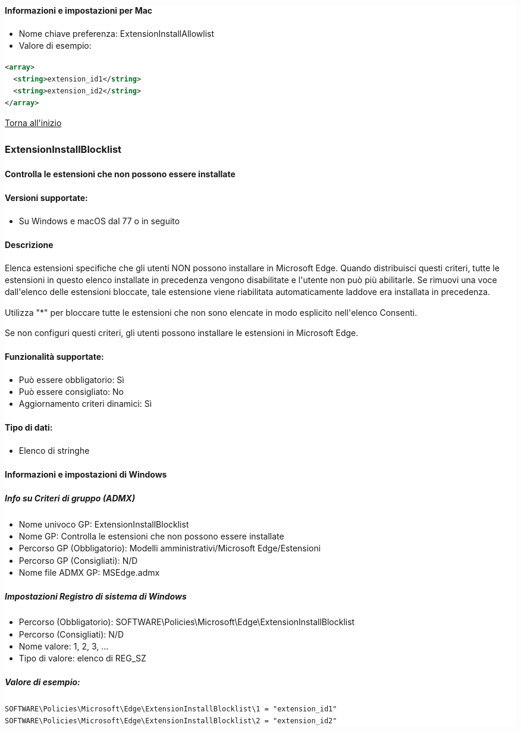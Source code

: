 
  #### Informazioni e impostazioni per Mac
  - Nome chiave preferenza: ExtensionInstallAllowlist
  - Valore di esempio:
``` xml
<array>
  <string>extension_id1</string>
  <string>extension_id2</string>
</array>
```
  

  [Torna all'inizio](#microsoft-edge---criteri)

  ### ExtensionInstallBlocklist
  #### Controlla le estensioni che non possono essere installate
  
  
  #### Versioni supportate:
  - Su Windows e macOS dal 77 o in seguito

  #### Descrizione
  Elenca estensioni specifiche che gli utenti NON possono installare in Microsoft Edge. Quando distribuisci questi criteri, tutte le estensioni in questo elenco installate in precedenza vengono disabilitate e l'utente non può più abilitarle. Se rimuovi una voce dall'elenco delle estensioni bloccate, tale estensione viene riabilitata automaticamente laddove era installata in precedenza.

Utilizza "*" per bloccare tutte le estensioni che non sono elencate in modo esplicito nell'elenco Consenti.

Se non configuri questi criteri, gli utenti possono installare le estensioni in Microsoft Edge.

  #### Funzionalità supportate:
  - Può essere obbligatorio: Sì
  - Può essere consigliato: No
  - Aggiornamento criteri dinamici: Sì

  #### Tipo di dati:
  - Elenco di stringhe

  #### Informazioni e impostazioni di Windows
  ##### Info su Criteri di gruppo (ADMX)
  - Nome univoco GP: ExtensionInstallBlocklist
  - Nome GP: Controlla le estensioni che non possono essere installate
  - Percorso GP (Obbligatorio): Modelli amministrativi/Microsoft Edge/Estensioni
  - Percorso GP (Consigliati): N/D
  - Nome file ADMX GP: MSEdge.admx
  ##### Impostazioni Registro di sistema di Windows
  - Percorso (Obbligatorio): SOFTWARE\Policies\Microsoft\Edge\ExtensionInstallBlocklist
  - Percorso (Consigliati): N/D
  - Nome valore: 1, 2, 3, ...
  - Tipo di valore: elenco di REG_SZ
  ##### Valore di esempio:
```
SOFTWARE\Policies\Microsoft\Edge\ExtensionInstallBlocklist\1 = "extension_id1"
SOFTWARE\Policies\Microsoft\Edge\ExtensionInstallBlocklist\2 = "extension_id2"

```
